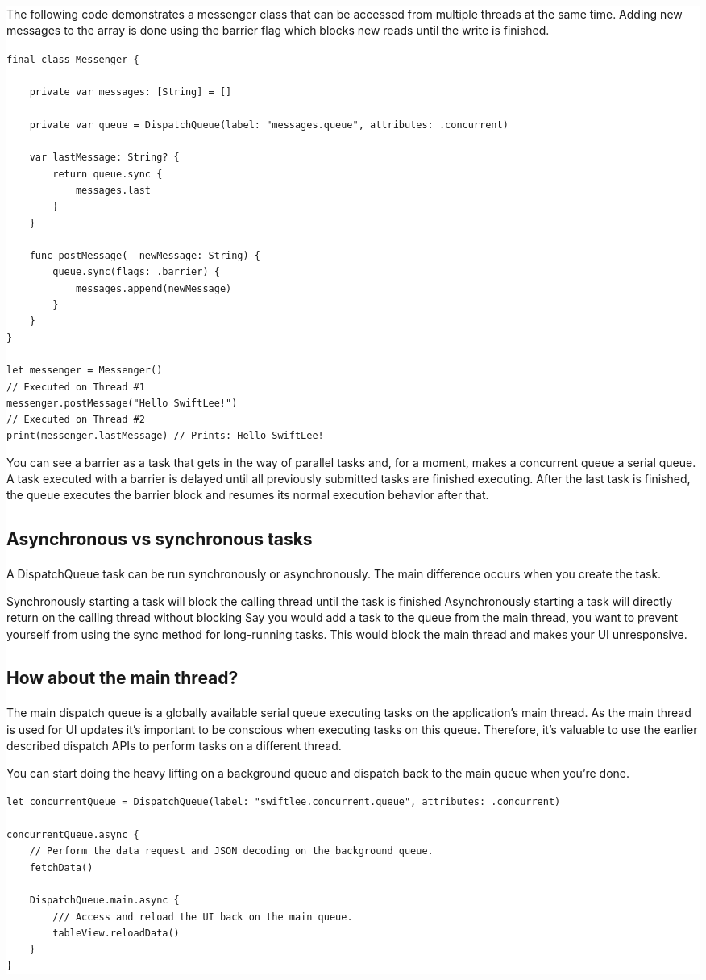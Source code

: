The following code demonstrates a messenger class that can be accessed from multiple threads at the same time. Adding new messages to the array is done using the barrier flag which blocks new reads until the write is finished.
```
final class Messenger {

    private var messages: [String] = []

    private var queue = DispatchQueue(label: "messages.queue", attributes: .concurrent)

    var lastMessage: String? {
        return queue.sync {
            messages.last
        }
    }

    func postMessage(_ newMessage: String) {
        queue.sync(flags: .barrier) {
            messages.append(newMessage)
        }
    }
}

let messenger = Messenger()
// Executed on Thread #1
messenger.postMessage("Hello SwiftLee!")
// Executed on Thread #2
print(messenger.lastMessage) // Prints: Hello SwiftLee!
```
You can see a barrier as a task that gets in the way of parallel tasks and, for a moment, makes a concurrent queue a serial queue. A task executed with a barrier is delayed until all previously submitted tasks are finished executing. After the last task is finished, the queue executes the barrier block and resumes its normal execution behavior after that.

## Asynchronous vs synchronous tasks
A DispatchQueue task can be run synchronously or asynchronously. The main difference occurs when you create the task.

Synchronously starting a task will block the calling thread until the task is finished
Asynchronously starting a task will directly return on the calling thread without blocking
Say you would add a task to the queue from the main thread, you want to prevent yourself from using the sync method for long-running tasks. This would block the main thread and makes your UI unresponsive.

## How about the main thread?
The main dispatch queue is a globally available serial queue executing tasks on the application’s main thread. As the main thread is used for UI updates it’s important to be conscious when executing tasks on this queue. Therefore, it’s valuable to use the earlier described dispatch APIs to perform tasks on a different thread.

You can start doing the heavy lifting on a background queue and dispatch back to the main queue when you’re done.
```
let concurrentQueue = DispatchQueue(label: "swiftlee.concurrent.queue", attributes: .concurrent)

concurrentQueue.async {
    // Perform the data request and JSON decoding on the background queue.
    fetchData()

    DispatchQueue.main.async {
        /// Access and reload the UI back on the main queue.
        tableView.reloadData()
    }
}
```